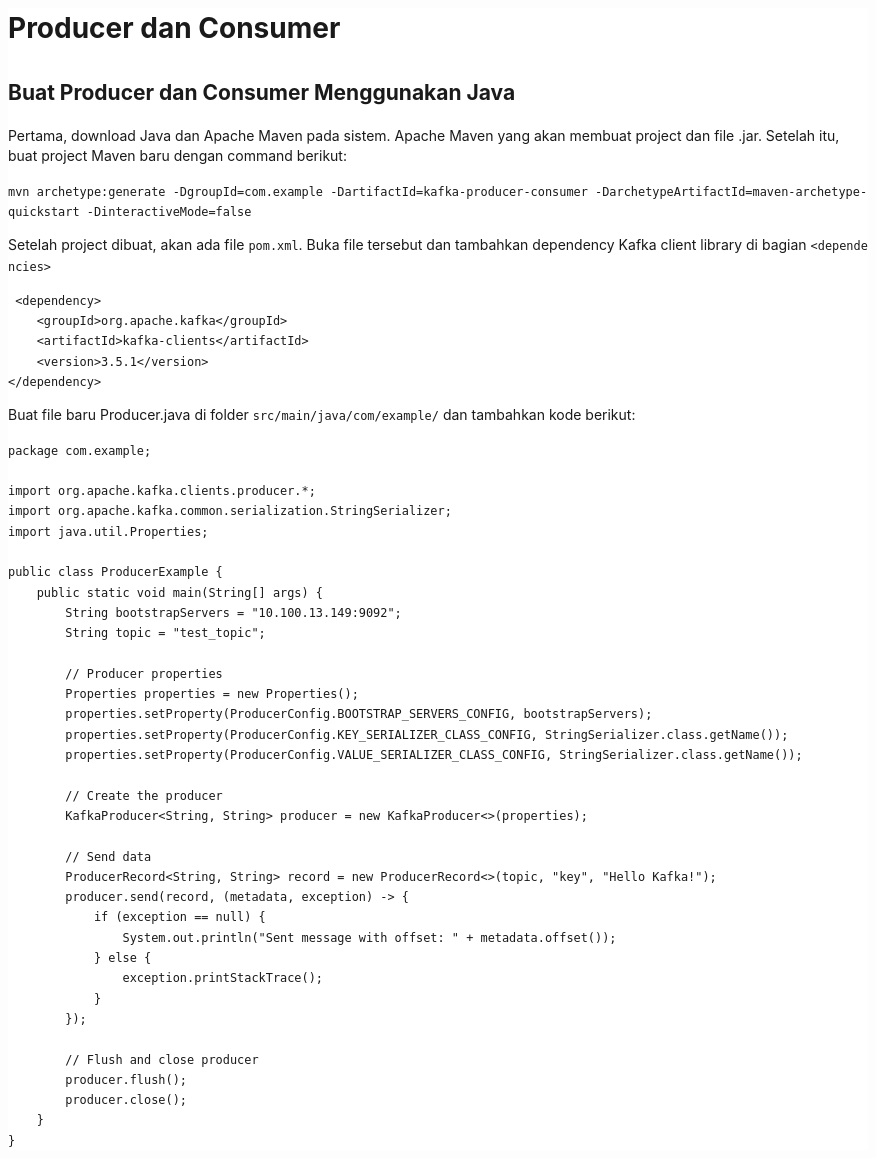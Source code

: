 # Producer dan Consumer

## Buat Producer dan Consumer Menggunakan Java

Pertama, download Java dan Apache Maven pada sistem. Apache Maven yang akan membuat project dan file .jar. Setelah itu, buat project Maven baru dengan command berikut:

```
mvn archetype:generate -DgroupId=com.example -DartifactId=kafka-producer-consumer -DarchetypeArtifactId=maven-archetype-quickstart -DinteractiveMode=false
```

Setelah project dibuat, akan ada file `pom.xml`. Buka file tersebut dan tambahkan dependency Kafka client library di bagian `<dependencies>`

```
 <dependency>
    <groupId>org.apache.kafka</groupId>
    <artifactId>kafka-clients</artifactId>
    <version>3.5.1</version>
</dependency>
```

Buat file baru Producer.java di folder `src/main/java/com/example/` dan tambahkan kode berikut:

```
package com.example;

import org.apache.kafka.clients.producer.*;
import org.apache.kafka.common.serialization.StringSerializer;
import java.util.Properties;

public class ProducerExample {
    public static void main(String[] args) {
        String bootstrapServers = "10.100.13.149:9092";
        String topic = "test_topic";

        // Producer properties
        Properties properties = new Properties();
        properties.setProperty(ProducerConfig.BOOTSTRAP_SERVERS_CONFIG, bootstrapServers);
        properties.setProperty(ProducerConfig.KEY_SERIALIZER_CLASS_CONFIG, StringSerializer.class.getName());
        properties.setProperty(ProducerConfig.VALUE_SERIALIZER_CLASS_CONFIG, StringSerializer.class.getName());

        // Create the producer
        KafkaProducer<String, String> producer = new KafkaProducer<>(properties);

        // Send data
        ProducerRecord<String, String> record = new ProducerRecord<>(topic, "key", "Hello Kafka!");
        producer.send(record, (metadata, exception) -> {
            if (exception == null) {
                System.out.println("Sent message with offset: " + metadata.offset());
            } else {
                exception.printStackTrace();
            }
        });

        // Flush and close producer
        producer.flush();
        producer.close();
    }
}
```
